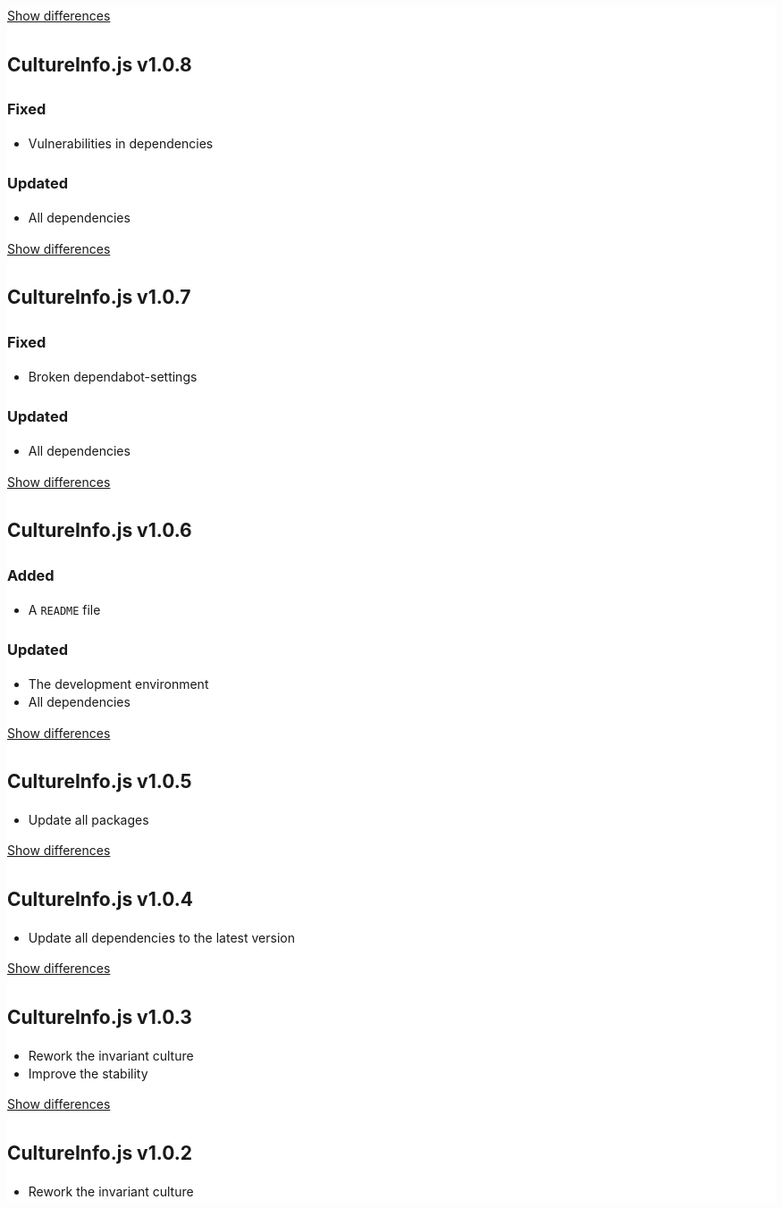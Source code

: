 [Show differences](https://github.com/manuth/CultureInfo.js/compare/v1.0.8...v1.0.9)

## CultureInfo.js v1.0.8
### Fixed
  - Vulnerabilities in dependencies

### Updated
  - All dependencies

[Show differences](https://github.com/manuth/CultureInfo.js/compare/v1.0.7...v1.0.8)

## CultureInfo.js v1.0.7
### Fixed
  - Broken dependabot-settings

### Updated
  - All dependencies

[Show differences](https://github.com/manuth/CultureInfo.js/compare/v1.0.6...v1.0.7)

## CultureInfo.js v1.0.6
### Added
  - A `README` file

### Updated
  - The development environment
  - All dependencies

[Show differences](https://github.com/manuth/CultureInfo.js/compare/v1.0.5...v1.0.6)

## CultureInfo.js v1.0.5
  - Update all packages

[Show differences](https://github.com/manuth/CultureInfo.js/compare/v1.0.4...v1.0.5)

## CultureInfo.js v1.0.4
  - Update all dependencies to the latest version

[Show differences](https://github.com/manuth/CultureInfo.js/compare/v1.0.3...v1.0.4)

## CultureInfo.js v1.0.3
  - Rework the invariant culture
  - Improve the stability

[Show differences](https://github.com/manuth/CultureInfo.js/compare/v1.0.2...v1.0.3)

## CultureInfo.js v1.0.2
  - Rework the invariant culture
